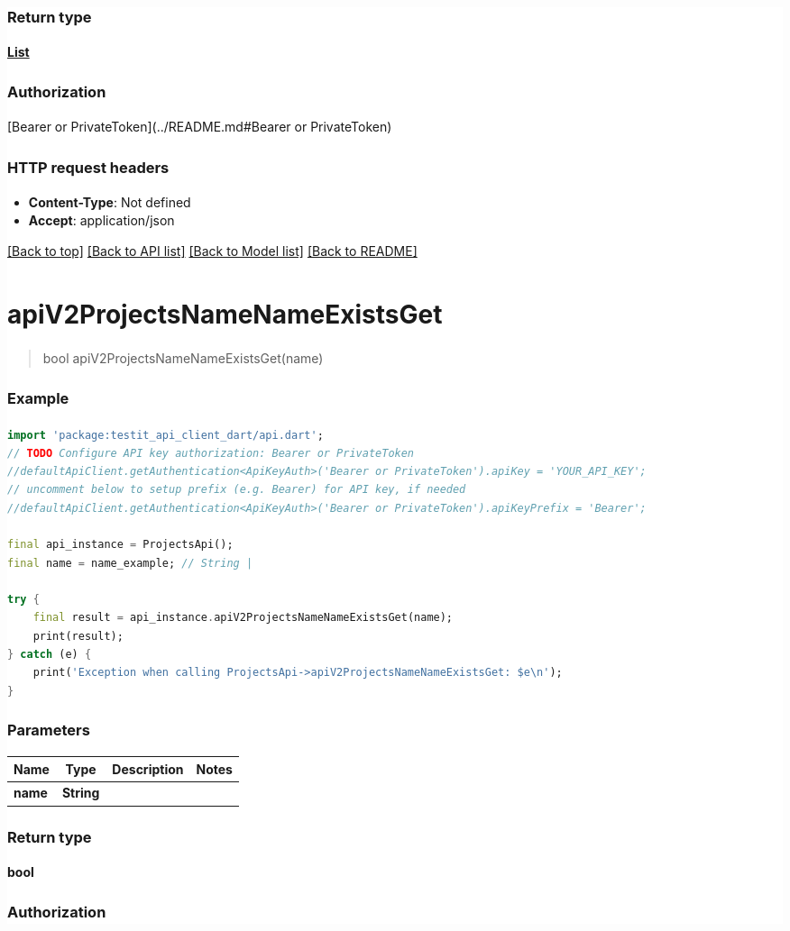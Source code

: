 ### Return type

[**List<TestRunApiResult>**](TestRunApiResult.md)

### Authorization

[Bearer or PrivateToken](../README.md#Bearer or PrivateToken)

### HTTP request headers

 - **Content-Type**: Not defined
 - **Accept**: application/json

[[Back to top]](#) [[Back to API list]](../README.md#documentation-for-api-endpoints) [[Back to Model list]](../README.md#documentation-for-models) [[Back to README]](../README.md)

# **apiV2ProjectsNameNameExistsGet**
> bool apiV2ProjectsNameNameExistsGet(name)



### Example
```dart
import 'package:testit_api_client_dart/api.dart';
// TODO Configure API key authorization: Bearer or PrivateToken
//defaultApiClient.getAuthentication<ApiKeyAuth>('Bearer or PrivateToken').apiKey = 'YOUR_API_KEY';
// uncomment below to setup prefix (e.g. Bearer) for API key, if needed
//defaultApiClient.getAuthentication<ApiKeyAuth>('Bearer or PrivateToken').apiKeyPrefix = 'Bearer';

final api_instance = ProjectsApi();
final name = name_example; // String | 

try {
    final result = api_instance.apiV2ProjectsNameNameExistsGet(name);
    print(result);
} catch (e) {
    print('Exception when calling ProjectsApi->apiV2ProjectsNameNameExistsGet: $e\n');
}
```

### Parameters

Name | Type | Description  | Notes
------------- | ------------- | ------------- | -------------
 **name** | **String**|  | 

### Return type

**bool**

### Authorization
